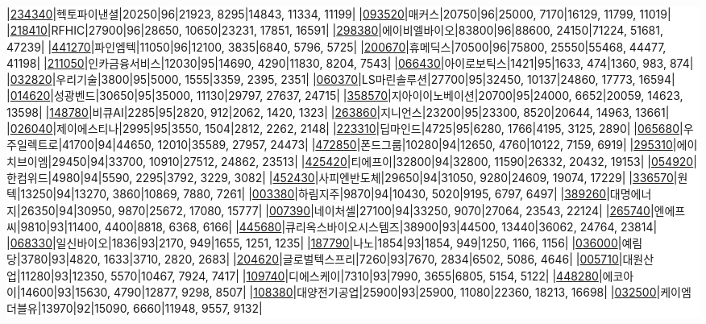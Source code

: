 |[234340](https://finance.daum.net/quotes/A234340)|헥토파이낸셜|20250|96|21923, 8295|14843, 11334, 11199|
|[093520](https://finance.daum.net/quotes/A093520)|매커스|20750|96|25000, 7170|16129, 11799, 11019|
|[218410](https://finance.daum.net/quotes/A218410)|RFHIC|27900|96|28650, 10650|23231, 17851, 16591|
|[298380](https://finance.daum.net/quotes/A298380)|에이비엘바이오|83800|96|88600, 24150|71224, 51681, 47239|
|[441270](https://finance.daum.net/quotes/A441270)|파인엠텍|11050|96|12100, 3835|6840, 5796, 5725|
|[200670](https://finance.daum.net/quotes/A200670)|휴메딕스|70500|96|75800, 25550|55468, 44477, 41198|
|[211050](https://finance.daum.net/quotes/A211050)|인카금융서비스|12030|95|14690, 4290|11830, 8204, 7543|
|[066430](https://finance.daum.net/quotes/A066430)|아이로보틱스|1421|95|1633, 474|1360, 983, 874|
|[032820](https://finance.daum.net/quotes/A032820)|우리기술|3800|95|5000, 1555|3359, 2395, 2351|
|[060370](https://finance.daum.net/quotes/A060370)|LS마린솔루션|27700|95|32450, 10137|24860, 17773, 16594|
|[014620](https://finance.daum.net/quotes/A014620)|성광벤드|30650|95|35000, 11130|29797, 27637, 24715|
|[358570](https://finance.daum.net/quotes/A358570)|지아이이노베이션|20700|95|24000, 6652|20059, 14623, 13598|
|[148780](https://finance.daum.net/quotes/A148780)|비큐AI|2285|95|2820, 912|2062, 1420, 1323|
|[263860](https://finance.daum.net/quotes/A263860)|지니언스|23200|95|23300, 8520|20644, 14963, 13661|
|[026040](https://finance.daum.net/quotes/A026040)|제이에스티나|2995|95|3550, 1504|2812, 2262, 2148|
|[223310](https://finance.daum.net/quotes/A223310)|딥마인드|4725|95|6280, 1766|4195, 3125, 2890|
|[065680](https://finance.daum.net/quotes/A065680)|우주일렉트로|41700|94|44650, 12010|35589, 27957, 24473|
|[472850](https://finance.daum.net/quotes/A472850)|폰드그룹|10280|94|12650, 4760|10122, 7159, 6919|
|[295310](https://finance.daum.net/quotes/A295310)|에이치브이엠|29450|94|33700, 10910|27512, 24862, 23513|
|[425420](https://finance.daum.net/quotes/A425420)|티에프이|32800|94|32800, 11590|26332, 20432, 19153|
|[054920](https://finance.daum.net/quotes/A054920)|한컴위드|4980|94|5590, 2295|3792, 3229, 3082|
|[452430](https://finance.daum.net/quotes/A452430)|사피엔반도체|29650|94|31050, 9280|24609, 19074, 17229|
|[336570](https://finance.daum.net/quotes/A336570)|원텍|13250|94|13270, 3860|10869, 7880, 7261|
|[003380](https://finance.daum.net/quotes/A003380)|하림지주|9870|94|10430, 5020|9195, 6797, 6497|
|[389260](https://finance.daum.net/quotes/A389260)|대명에너지|26350|94|30950, 9870|25672, 17080, 15777|
|[007390](https://finance.daum.net/quotes/A007390)|네이처셀|27100|94|33250, 9070|27064, 23543, 22124|
|[265740](https://finance.daum.net/quotes/A265740)|엔에프씨|9810|93|11400, 4400|8818, 6368, 6166|
|[445680](https://finance.daum.net/quotes/A445680)|큐리옥스바이오시스템즈|38900|93|44500, 13440|36062, 24764, 23814|
|[068330](https://finance.daum.net/quotes/A068330)|일신바이오|1836|93|2170, 949|1655, 1251, 1235|
|[187790](https://finance.daum.net/quotes/A187790)|나노|1854|93|1854, 949|1250, 1166, 1156|
|[036000](https://finance.daum.net/quotes/A036000)|예림당|3780|93|4820, 1633|3710, 2820, 2683|
|[204620](https://finance.daum.net/quotes/A204620)|글로벌텍스프리|7260|93|7670, 2834|6502, 5086, 4646|
|[005710](https://finance.daum.net/quotes/A005710)|대원산업|11280|93|12350, 5570|10467, 7924, 7417|
|[109740](https://finance.daum.net/quotes/A109740)|디에스케이|7310|93|7990, 3655|6805, 5154, 5122|
|[448280](https://finance.daum.net/quotes/A448280)|에코아이|14600|93|15630, 4790|12877, 9298, 8507|
|[108380](https://finance.daum.net/quotes/A108380)|대양전기공업|25900|93|25900, 11080|22360, 18213, 16698|
|[032500](https://finance.daum.net/quotes/A032500)|케이엠더블유|13970|92|15090, 6660|11948, 9557, 9132|